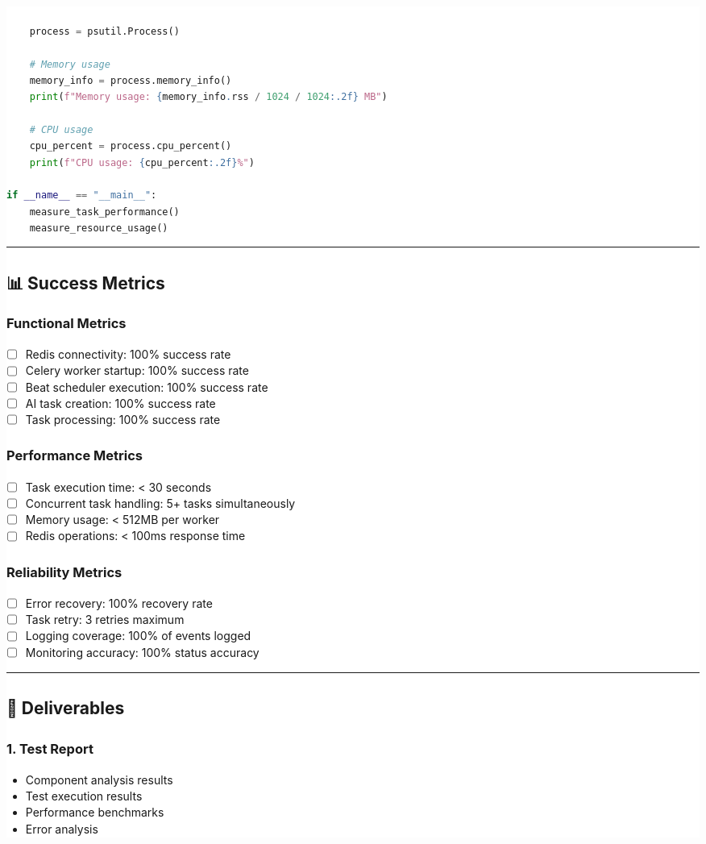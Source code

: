 ```python

    process = psutil.Process()

    # Memory usage
    memory_info = process.memory_info()
    print(f"Memory usage: {memory_info.rss / 1024 / 1024:.2f} MB")

    # CPU usage
    cpu_percent = process.cpu_percent()
    print(f"CPU usage: {cpu_percent:.2f}%")

if __name__ == "__main__":
    measure_task_performance()
    measure_resource_usage()
```

---

## 📊 **Success Metrics**

### **Functional Metrics**

- [ ] Redis connectivity: 100% success rate
- [ ] Celery worker startup: 100% success rate
- [ ] Beat scheduler execution: 100% success rate
- [ ] AI task creation: 100% success rate
- [ ] Task processing: 100% success rate

### **Performance Metrics**

- [ ] Task execution time: < 30 seconds
- [ ] Concurrent task handling: 5+ tasks simultaneously
- [ ] Memory usage: < 512MB per worker
- [ ] Redis operations: < 100ms response time

### **Reliability Metrics**

- [ ] Error recovery: 100% recovery rate
- [ ] Task retry: 3 retries maximum
- [ ] Logging coverage: 100% of events logged
- [ ] Monitoring accuracy: 100% status accuracy

---

## 📝 **Deliverables**

### **1. Test Report**

- Component analysis results
- Test execution results
- Performance benchmarks
- Error analysis
